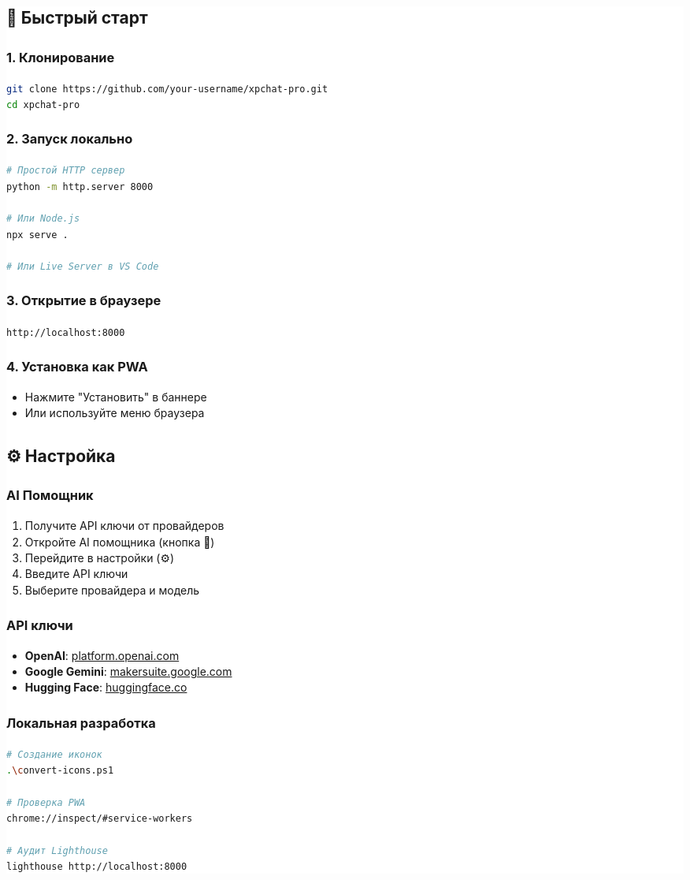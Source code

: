 ```
```

## 🚀 Быстрый старт

### 1. Клонирование
```bash
git clone https://github.com/your-username/xpchat-pro.git
cd xpchat-pro
```

### 2. Запуск локально
```bash
# Простой HTTP сервер
python -m http.server 8000

# Или Node.js
npx serve .

# Или Live Server в VS Code
```

### 3. Открытие в браузере
```
http://localhost:8000
```

### 4. Установка как PWA
- Нажмите "Установить" в баннере
- Или используйте меню браузера

## ⚙️ Настройка

### AI Помощник
1. Получите API ключи от провайдеров
2. Откройте AI помощника (кнопка 🤖)
3. Перейдите в настройки (⚙️)
4. Введите API ключи
5. Выберите провайдера и модель

### API ключи
- **OpenAI**: [platform.openai.com](https://platform.openai.com)
- **Google Gemini**: [makersuite.google.com](https://makersuite.google.com)
- **Hugging Face**: [huggingface.co](https://huggingface.co)

### Локальная разработка
```bash
# Создание иконок
.\convert-icons.ps1

# Проверка PWA
chrome://inspect/#service-workers

# Аудит Lighthouse
lighthouse http://localhost:8000
```
